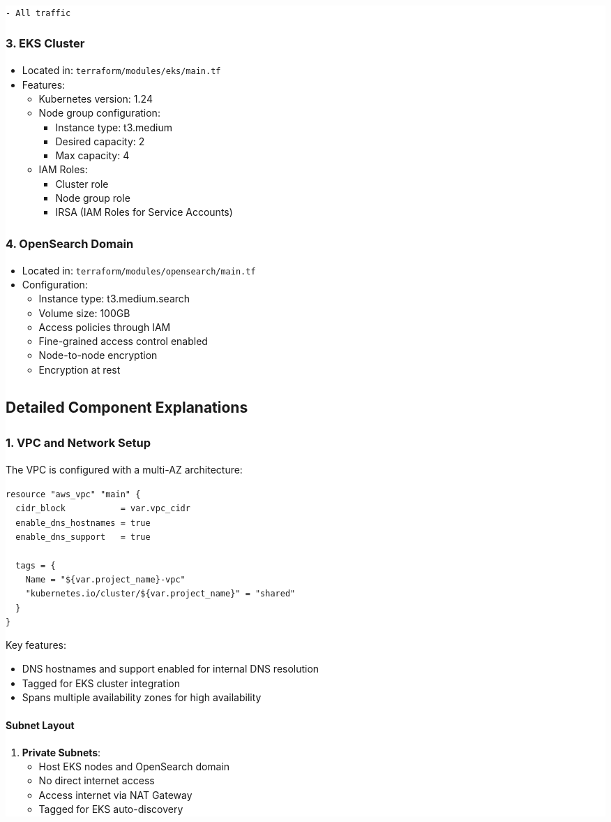     - All traffic

### 3. EKS Cluster
- Located in: `terraform/modules/eks/main.tf`
- Features:
  - Kubernetes version: 1.24
  - Node group configuration:
    - Instance type: t3.medium
    - Desired capacity: 2
    - Max capacity: 4
  - IAM Roles:
    - Cluster role
    - Node group role
    - IRSA (IAM Roles for Service Accounts)

### 4. OpenSearch Domain
- Located in: `terraform/modules/opensearch/main.tf`
- Configuration:
  - Instance type: t3.medium.search
  - Volume size: 100GB
  - Access policies through IAM
  - Fine-grained access control enabled
  - Node-to-node encryption
  - Encryption at rest

## Detailed Component Explanations

### 1. VPC and Network Setup

The VPC is configured with a multi-AZ architecture:

```hcl
resource "aws_vpc" "main" {
  cidr_block           = var.vpc_cidr
  enable_dns_hostnames = true
  enable_dns_support   = true

  tags = {
    Name = "${var.project_name}-vpc"
    "kubernetes.io/cluster/${var.project_name}" = "shared"
  }
}
```

Key features:
- DNS hostnames and support enabled for internal DNS resolution
- Tagged for EKS cluster integration
- Spans multiple availability zones for high availability

#### Subnet Layout
1. **Private Subnets**:
   - Host EKS nodes and OpenSearch domain
   - No direct internet access
   - Access internet via NAT Gateway
   - Tagged for EKS auto-discovery
